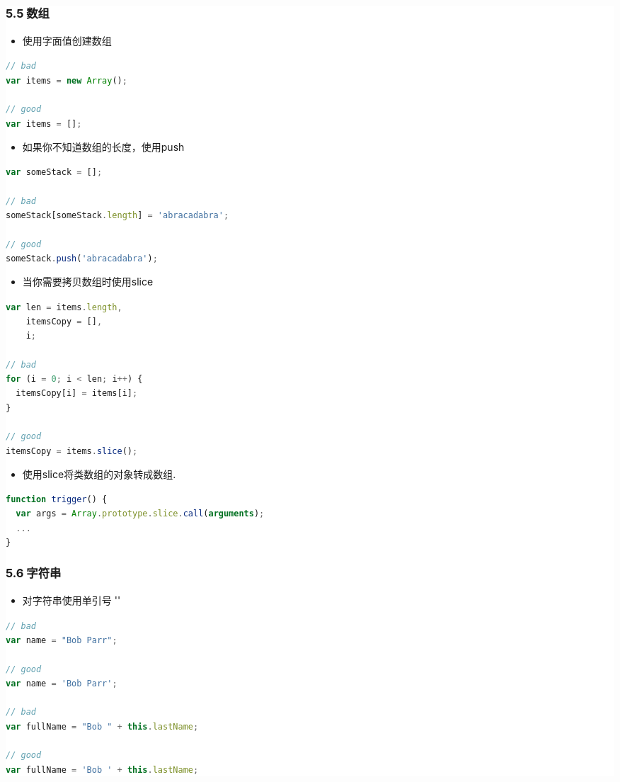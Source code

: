 ### 5.5 数组

- 使用字面值创建数组

```javascript
// bad
var items = new Array();

// good
var items = [];
```
- 如果你不知道数组的长度，使用push

```javascript
var someStack = [];

// bad
someStack[someStack.length] = 'abracadabra';

// good
someStack.push('abracadabra');
```

- 当你需要拷贝数组时使用slice

```javascript
var len = items.length,
    itemsCopy = [],
    i;

// bad
for (i = 0; i < len; i++) {
  itemsCopy[i] = items[i];
}

// good
itemsCopy = items.slice();
```

- 使用slice将类数组的对象转成数组.

```javascript
function trigger() {
  var args = Array.prototype.slice.call(arguments);
  ...
}
```

### 5.6 字符串

- 对字符串使用单引号 ''

```javascript
// bad
var name = "Bob Parr";

// good
var name = 'Bob Parr';

// bad
var fullName = "Bob " + this.lastName;

// good
var fullName = 'Bob ' + this.lastName;
```
